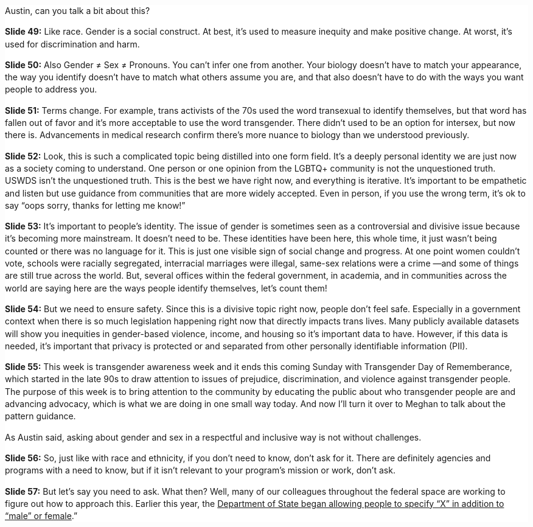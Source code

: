 Austin, can you talk a bit about this?

**Slide 49:** Like race. Gender is a social construct. At best, it’s used to measure inequity and make positive change. At worst, it’s used for discrimination and harm.

**Slide 50:** Also Gender ≠ Sex ≠ Pronouns. You can’t infer one from another. Your biology doesn’t have to match your appearance, the way you identify doesn’t have to match what others assume you are, and that also doesn’t have to do with the ways you want people to address you.

**Slide 51:** Terms change. For example, trans activists of the 70s used the word transexual to identify themselves, but that word has fallen out of favor and it’s more acceptable to use the word transgender. There didn’t used to be an option for intersex, but now there is. Advancements in medical research confirm there’s more nuance to biology than we understood previously.

**Slide 52:** Look, this is such a complicated topic being distilled into one form field. It’s a deeply personal identity we are just now as a society coming to understand. One person or one opinion from the LGBTQ+ community is not the unquestioned truth. USWDS isn’t the unquestioned truth. This is the best we have right now, and everything is iterative. It’s important to be empathetic and listen but use guidance from communities that are more widely accepted. Even in person, if you use the wrong term, it’s ok to say  “oops sorry, thanks for letting me know!”

**Slide 53:** It’s important to people’s identity. The issue of gender is sometimes seen as a controversial and divisive issue because it’s becoming more mainstream. It doesn’t need to be. These identities have been here, this whole time, it just wasn’t being counted or there was no language for it. This is just one visible sign of social change and progress. At one point women couldn’t vote, schools were racially segregated, interracial marriages were illegal, same-sex relations were a crime —and some of things are still true across the world. But, several offices within the federal government, in academia, and in communities across the world are saying here are the ways people identify themselves, let’s count them!

**Slide 54:** But we need to ensure safety. Since this is a divisive topic right now, people don’t feel safe. Especially in a government context when there is so much legislation happening right now that directly impacts trans lives. Many publicly available datasets will show you inequities in gender-based violence, income, and housing so it’s important data to have. However, if this data is needed, it’s important that privacy is protected or and separated from other personally identifiable information (PII).

**Slide 55:** This week is transgender awareness week and it ends this coming Sunday with Transgender Day of Rememberance, which started in the late 90s to draw attention to issues of prejudice, discrimination, and violence against transgender people. The purpose of this week is to bring attention to the community by educating the public about who transgender people are and advancing advocacy, which is what we are doing in one small way today.
And now I’ll turn it over to Meghan to talk about the pattern guidance.

As Austin said, asking about gender and sex in a respectful and inclusive way is not without challenges.

**Slide 56:** So, just like with race and ethnicity, if you don’t need to know, don’t ask for it. There are definitely agencies and programs with a need to know, but if it isn’t relevant to your program’s mission or work, don’t ask.

**Slide 57:** But let’s say you need to ask. What then? Well, many of our colleagues throughout the federal space are working to figure out how to approach this. Earlier this year, the [Department of State began allowing people to specify “X” in addition to “male” or female](https://www.state.gov/x-gender-marker-available-on-u-s-passports-starting-april-11/).”
